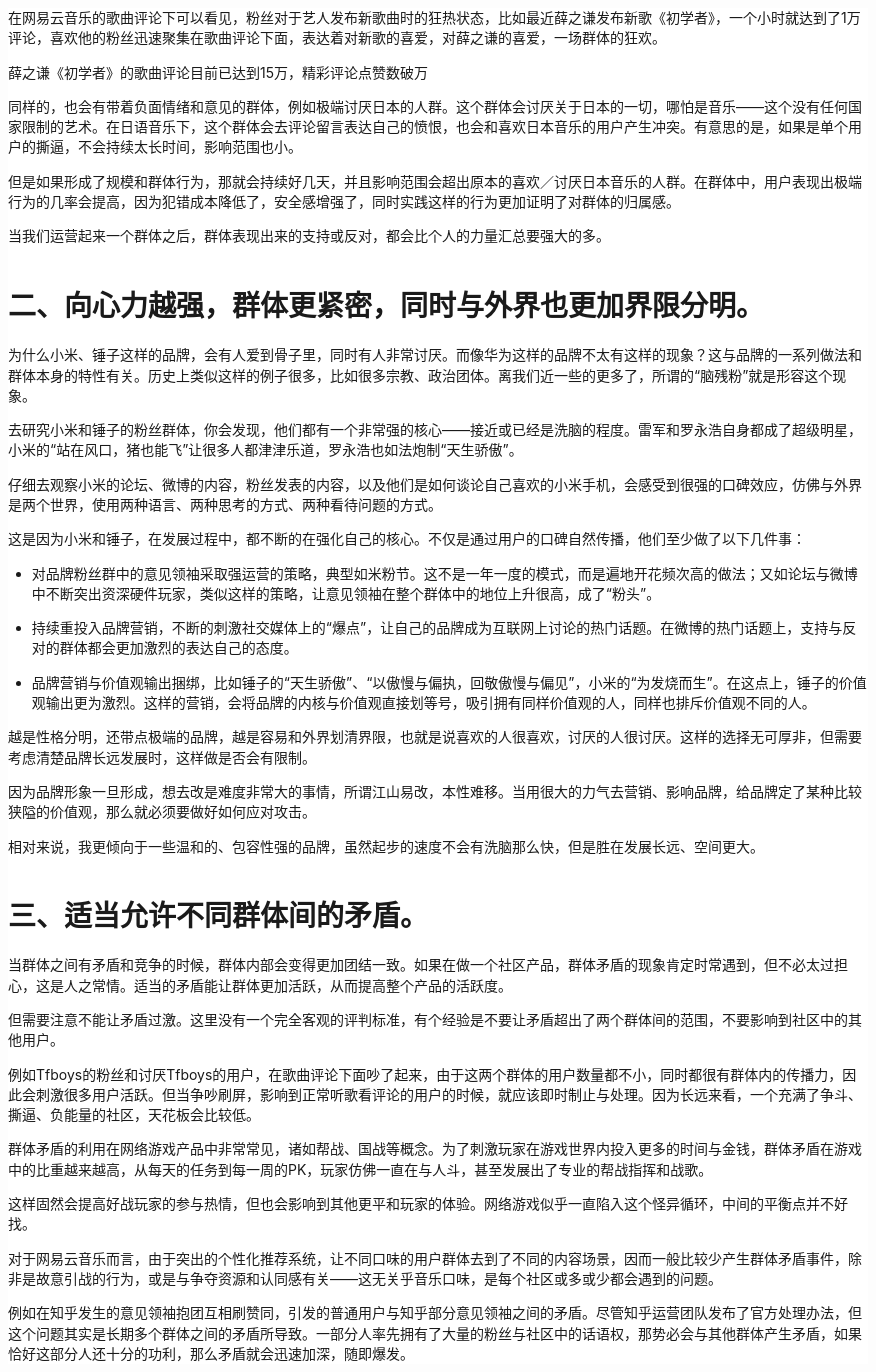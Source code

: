在网易云音乐的歌曲评论下可以看见，粉丝对于艺人发布新歌曲时的狂热状态，比如最近薛之谦发布新歌《初学者》，一个小时就达到了1万评论，喜欢他的粉丝迅速聚集在歌曲评论下面，表达着对新歌的喜爱，对薛之谦的喜爱，一场群体的狂欢。
 
薛之谦《初学者》的歌曲评论目前已达到15万，精彩评论点赞数破万

同样的，也会有带着负面情绪和意见的群体，例如极端讨厌日本的人群。这个群体会讨厌关于日本的一切，哪怕是音乐——这个没有任何国家限制的艺术。在日语音乐下，这个群体会去评论留言表达自己的愤恨，也会和喜欢日本音乐的用户产生冲突。有意思的是，如果是单个用户的撕逼，不会持续太长时间，影响范围也小。

但是如果形成了规模和群体行为，那就会持续好几天，并且影响范围会超出原本的喜欢／讨厌日本音乐的人群。在群体中，用户表现出极端行为的几率会提高，因为犯错成本降低了，安全感增强了，同时实践这样的行为更加证明了对群体的归属感。

当我们运营起来一个群体之后，群体表现出来的支持或反对，都会比个人的力量汇总要强大的多。

# 二、向心力越强，群体更紧密，同时与外界也更加界限分明。

为什么小米、锤子这样的品牌，会有人爱到骨子里，同时有人非常讨厌。而像华为这样的品牌不太有这样的现象？这与品牌的一系列做法和群体本身的特性有关。历史上类似这样的例子很多，比如很多宗教、政治团体。离我们近一些的更多了，所谓的“脑残粉”就是形容这个现象。

去研究小米和锤子的粉丝群体，你会发现，他们都有一个非常强的核心——接近或已经是洗脑的程度。雷军和罗永浩自身都成了超级明星，小米的“站在风口，猪也能飞”让很多人都津津乐道，罗永浩也如法炮制“天生骄傲”。

仔细去观察小米的论坛、微博的内容，粉丝发表的内容，以及他们是如何谈论自己喜欢的小米手机，会感受到很强的口碑效应，仿佛与外界是两个世界，使用两种语言、两种思考的方式、两种看待问题的方式。

这是因为小米和锤子，在发展过程中，都不断的在强化自己的核心。不仅是通过用户的口碑自然传播，他们至少做了以下几件事：

- 对品牌粉丝群中的意见领袖采取强运营的策略，典型如米粉节。这不是一年一度的模式，而是遍地开花频次高的做法；又如论坛与微博中不断突出资深硬件玩家，类似这样的策略，让意见领袖在整个群体中的地位上升很高，成了“粉头”。
- 持续重投入品牌营销，不断的刺激社交媒体上的“爆点”，让自己的品牌成为互联网上讨论的热门话题。在微博的热门话题上，支持与反对的群体都会更加激烈的表达自己的态度。

- 品牌营销与价值观输出捆绑，比如锤子的“天生骄傲”、“以傲慢与偏执，回敬傲慢与偏见”，小米的“为发烧而生”。在这点上，锤子的价值观输出更为激烈。这样的营销，会将品牌的内核与价值观直接划等号，吸引拥有同样价值观的人，同样也排斥价值观不同的人。

越是性格分明，还带点极端的品牌，越是容易和外界划清界限，也就是说喜欢的人很喜欢，讨厌的人很讨厌。这样的选择无可厚非，但需要考虑清楚品牌长远发展时，这样做是否会有限制。

因为品牌形象一旦形成，想去改是难度非常大的事情，所谓江山易改，本性难移。当用很大的力气去营销、影响品牌，给品牌定了某种比较狭隘的价值观，那么就必须要做好如何应对攻击。

相对来说，我更倾向于一些温和的、包容性强的品牌，虽然起步的速度不会有洗脑那么快，但是胜在发展长远、空间更大。

# 三、适当允许不同群体间的矛盾。

当群体之间有矛盾和竞争的时候，群体内部会变得更加团结一致。如果在做一个社区产品，群体矛盾的现象肯定时常遇到，但不必太过担心，这是人之常情。适当的矛盾能让群体更加活跃，从而提高整个产品的活跃度。

但需要注意不能让矛盾过激。这里没有一个完全客观的评判标准，有个经验是不要让矛盾超出了两个群体间的范围，不要影响到社区中的其他用户。

例如Tfboys的粉丝和讨厌Tfboys的用户，在歌曲评论下面吵了起来，由于这两个群体的用户数量都不小，同时都很有群体内的传播力，因此会刺激很多用户活跃。但当争吵刷屏，影响到正常听歌看评论的用户的时候，就应该即时制止与处理。因为长远来看，一个充满了争斗、撕逼、负能量的社区，天花板会比较低。

群体矛盾的利用在网络游戏产品中非常常见，诸如帮战、国战等概念。为了刺激玩家在游戏世界内投入更多的时间与金钱，群体矛盾在游戏中的比重越来越高，从每天的任务到每一周的PK，玩家仿佛一直在与人斗，甚至发展出了专业的帮战指挥和战歌。

这样固然会提高好战玩家的参与热情，但也会影响到其他更平和玩家的体验。网络游戏似乎一直陷入这个怪异循环，中间的平衡点并不好找。

对于网易云音乐而言，由于突出的个性化推荐系统，让不同口味的用户群体去到了不同的内容场景，因而一般比较少产生群体矛盾事件，除非是故意引战的行为，或是与争夺资源和认同感有关——这无关乎音乐口味，是每个社区或多或少都会遇到的问题。

例如在知乎发生的意见领袖抱团互相刷赞同，引发的普通用户与知乎部分意见领袖之间的矛盾。尽管知乎运营团队发布了官方处理办法，但这个问题其实是长期多个群体之间的矛盾所导致。一部分人率先拥有了大量的粉丝与社区中的话语权，那势必会与其他群体产生矛盾，如果恰好这部分人还十分的功利，那么矛盾就会迅速加深，随即爆发。
